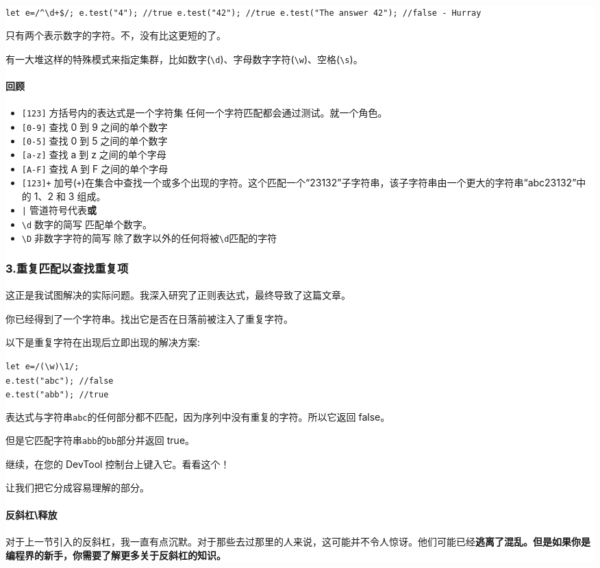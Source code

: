 ```
let e=/^\d+$/; e.test("4"); //true e.test("42"); //true e.test("The answer 42"); //false - Hurray
```

只有两个表示数字的字符。不，没有比这更短的了。

有一大堆这样的特殊模式来指定集群，比如数字(`\d`)、字母数字字符(`\w`)、空格(`\s`)。

#### 回顾

*   `[123]`
    方括号内的表达式是一个字符集
    任何一个字符匹配都会通过测试。就一个角色。
*   `[0-9]`
    查找 0 到 9 之间的单个数字
*   `[0-5]`
    查找 0 到 5 之间的单个数字
*   `[a-z]`
    查找 a 到 z 之间的单个字母
*   `[A-F]`
    查找 A 到 F 之间的单个字母
*   `[123]+`
    加号(`+`)在集合中查找一个或多个出现的字符。这个匹配一个“23132”子字符串，该子字符串由一个更大的字符串“abc23132”中的 1、2 和 3 组成。
*   `|`
    管道符号代表**或**
*   `\d`
    数字的简写
    匹配单个数字。
*   `\D`
    非数字字符的简写
    除了数字以外的任何将被`\d`匹配的字符

### 3.重复匹配以查找重复项

这正是我试图解决的实际问题。我深入研究了正则表达式，最终导致了这篇文章。

你已经得到了一个字符串。找出它是否在日落前被注入了重复字符。

以下是重复字符在出现后立即出现的解决方案:

```
let e=/(\w)\1/; 
e.test("abc"); //false 
e.test("abb"); //true
```

表达式与字符串`abc`的任何部分都不匹配，因为序列中没有重复的字符。所以它返回 false。

但是它匹配字符串`abb`的`bb`部分并返回 true。

继续，在您的 DevTool 控制台上键入它。看看这个！

让我们把它分成容易理解的部分。

#### 反斜杠\释放

对于上一节引入的反斜杠，我一直有点沉默。对于那些去过那里的人来说，这可能并不令人惊讶。他们可能已经**逃离了混乱。但是如果你是编程界的新手，你需要了解更多关于反斜杠的知识。**
